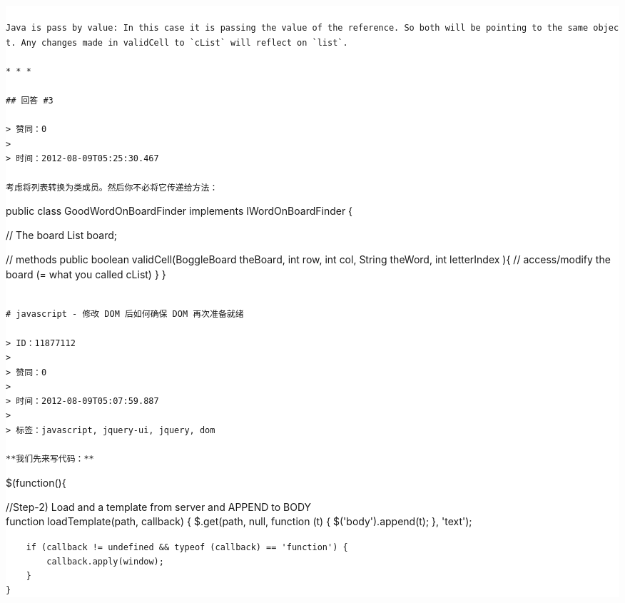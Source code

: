 ```

Java is pass by value: In this case it is passing the value of the reference. So both will be pointing to the same object. Any changes made in validCell to `cList` will reflect on `list`.

* * *

## 回答 #3

> 赞同：0
> 
> 时间：2012-08-09T05:25:30.467

考虑将列表转换为类成员。然后你不必将它传递给方法：

```
public class GoodWordOnBoardFinder implements IWordOnBoardFinder {

   // The board
   List<BoardCell> board;

   // methods
   public boolean validCell(BoggleBoard theBoard, int row, int col, String theWord, int letterIndex ){
     // access/modify the board (= what you called cList)
   }
} 
```

# javascript - 修改 DOM 后如何确保 DOM 再次准备就绪

> ID：11877112
> 
> 赞同：0
> 
> 时间：2012-08-09T05:07:59.887
> 
> 标签：javascript, jquery-ui, jquery, dom

**我们先来写代码：**

```
$(function(){

   //Step-2) Load and a template from server and APPEND to BODY  
   function loadTemplate(path, callback) {
        $.get(path, null, function (t) {
            $('body').append(t);
        }, 'text');

        if (callback != undefined && typeof (callback) == 'function') {
            callback.apply(window);
        }
    }
